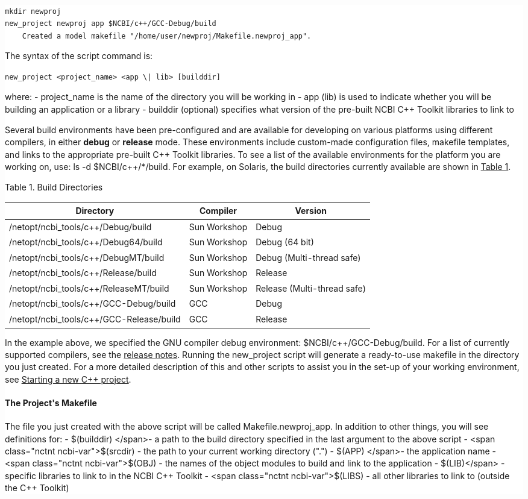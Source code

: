     mkdir newproj
    new_project newproj app $NCBI/c++/GCC-Debug/build
        Created a model makefile "/home/user/newproj/Makefile.newproj_app".

The syntax of the script command is:

    new_project <project_name> <app \| lib> [builddir]

where: - <span class="nctnt ncbi-cmd">project\_name</span> is the name of the directory you will be working in - <span class="nctnt ncbi-cmd">app (lib)</span> is used to indicate whether you will be building an application or a library - <span class="nctnt ncbi-cmd">builddir</span> (optional) specifies what version of the pre-built NCBI C++ Toolkit libraries to link to

Several build environments have been pre-configured and are available for developing on various platforms using different compilers, in either **debug** or **release** mode. These environments include custom-made configuration files, makefile templates, and links to the appropriate pre-built C++ Toolkit libraries. To see a list of the available environments for the platform you are working on, use: <span class="nctnt ncbi-cmd">ls -d $NCBI/c++/\*/build</span>. For example, on <span class="nctnt ncbi-monospace">Solaris</span>, the build directories currently available are shown in [Table 1](#table-1).

Table 1. Build Directories

| Directory                                                                      | Compiler     | Version                     |
|--------------------------------------------------------------------------------|--------------|-----------------------------|
| <span class="nctnt ncbi-path">/netopt/ncbi\_tools/c++/Debug/build </span>      | Sun Workshop | Debug                       |
| <span class="nctnt ncbi-path">/netopt/ncbi\_tools/c++/Debug64/build </span>    | Sun Workshop | Debug (64 bit)              |
| <span class="nctnt ncbi-path">/netopt/ncbi\_tools/c++/DebugMT/build </span>    | Sun Workshop | Debug (Multi-thread safe)   |
| <span class="nctnt ncbi-path">/netopt/ncbi\_tools/c++/Release/build </span>    | Sun Workshop | Release                     |
| <span class="nctnt ncbi-path">/netopt/ncbi\_tools/c++/ReleaseMT/build </span>  | Sun Workshop | Release (Multi-thread safe) |
| <span class="nctnt ncbi-path">/netopt/ncbi\_tools/c++/GCC-Debug/build </span>  | GCC          | Debug                       |
| <span class="nctnt ncbi-path">/netopt/ncbi\_tools/c++/GCC-Release/build</span> | GCC          | Release                     |

In the example above, we specified the GNU compiler debug environment: <span class="nctnt ncbi-path">$NCBI/c++/GCC-Debug/build</span>. For a list of currently supported compilers, see the [release notes](https://ncbiconfluence.ncbi.nlm.nih.gov/display/CXX/Release+Notes#ReleaseNotes-release_notes.Platforms_OSs__compi). Running the <span class="nctnt ncbi-app">new\_project</span> script will generate a ready-to-use makefile in the directory you just created. For a more detailed description of this and other scripts to assist you in the set-up of your working environment, see [Starting a new C++ project](#starting-a-new-c++-project).

#### The Project's Makefile

The file you just created with the above script will be called <span class="nctnt ncbi-path">Makefile.newproj\_app</span>. In addition to other things, you will see definitions for: - <span class="nctnt ncbi-var">$(builddir) </span>- a path to the build directory specified in the last argument to the above script - <span class="nctnt ncbi-var">$(srcdir) </span>- the path to your current working directory (".") - <span class="nctnt ncbi-var">$(APP) </span>- the application name - <span class="nctnt ncbi-var">$(OBJ) </span>- the names of the object modules to build and link to the application - <span class="nctnt ncbi-var">$(LIB)</span> - specific libraries to link to in the NCBI C++ Toolkit - <span class="nctnt ncbi-var">$(LIBS) </span>- all other libraries to link to (outside the C++ Toolkit)
